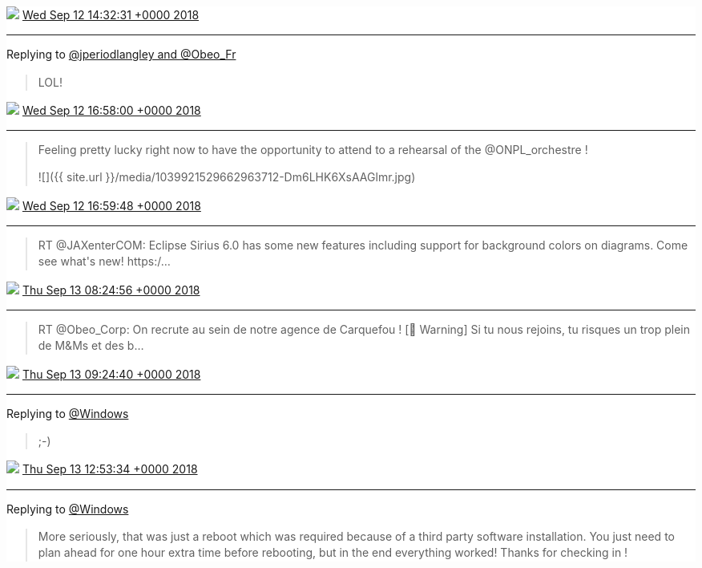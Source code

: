 <img src="{{ site.url }}/media/tweet.ico" width="12" /> [Wed Sep 12 14:32:31 +0000 2018](https://twitter.com/bruncedric/status/1039884464514580481)

----

Replying to [@jperiodlangley and @Obeo_Fr](https://twitter.com/jperiodlangley/status/1039909701834735616)

> LOL! 
> 
> <video controls><source src="media/1039921076510384129-Dm6KshPW4AAjgo5.mp4">Your browser does not support the video tag.</video>

<img src="{{ site.url }}/media/tweet.ico" width="12" /> [Wed Sep 12 16:58:00 +0000 2018](https://twitter.com/bruncedric/status/1039921076510384129)

----

> Feeling pretty lucky right now to have the opportunity to attend to a rehearsal of the @ONPL_orchestre ! 
> 
> ![]({{ site.url }}/media/1039921529662963712-Dm6LHK6XsAAGlmr.jpg)

<img src="{{ site.url }}/media/tweet.ico" width="12" /> [Wed Sep 12 16:59:48 +0000 2018](https://twitter.com/bruncedric/status/1039921529662963712)

----

> RT @JAXenterCOM: Eclipse Sirius 6.0 has some new features including support for background colors on diagrams. Come see what's new! https:/…

<img src="{{ site.url }}/media/tweet.ico" width="12" /> [Thu Sep 13 08:24:56 +0000 2018](https://twitter.com/bruncedric/status/1040154349928960000)

----

> RT @Obeo_Corp: On recrute au sein de notre agence de Carquefou ! 
> [🚨 Warning] Si tu nous rejoins, tu risques un trop plein de M&amp;Ms et des b…

<img src="{{ site.url }}/media/tweet.ico" width="12" /> [Thu Sep 13 09:24:40 +0000 2018](https://twitter.com/bruncedric/status/1040169382465417216)

----

Replying to [@Windows](https://twitter.com/Windows/status/1039980328004341766)

> ;-) 
> 
> <video controls><source src="media/1040221953762762753-Dm-cVtsWwAAIIiL.mp4">Your browser does not support the video tag.</video>

<img src="{{ site.url }}/media/tweet.ico" width="12" /> [Thu Sep 13 12:53:34 +0000 2018](https://twitter.com/bruncedric/status/1040221953762762753)

----

Replying to [@Windows](https://twitter.com/bruncedric/status/1040221953762762753)

> More seriously, that was just a reboot which was required because of a third party software installation. You just need to plan ahead for one hour extra time before rebooting, but in the end everything worked! 
> Thanks for checking in !
